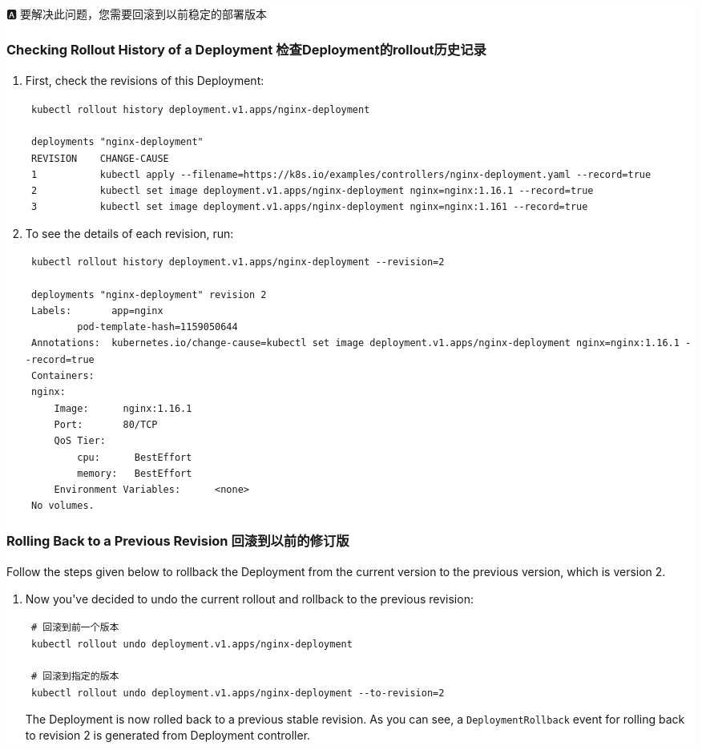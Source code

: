 :a:  要解决此问题，您需要回滚到以前稳定的部署版本

### Checking Rollout History of a Deployment 检查Deployment的rollout历史记录

1. First, check the revisions of this Deployment:
   ```shell
    kubectl rollout history deployment.v1.apps/nginx-deployment

    deployments "nginx-deployment"
    REVISION    CHANGE-CAUSE
    1           kubectl apply --filename=https://k8s.io/examples/controllers/nginx-deployment.yaml --record=true
    2           kubectl set image deployment.v1.apps/nginx-deployment nginx=nginx:1.16.1 --record=true
    3           kubectl set image deployment.v1.apps/nginx-deployment nginx=nginx:1.161 --record=true
   ```
2. To see the details of each revision, run:
   ```shell
    kubectl rollout history deployment.v1.apps/nginx-deployment --revision=2

    deployments "nginx-deployment" revision 2
    Labels:       app=nginx
            pod-template-hash=1159050644
    Annotations:  kubernetes.io/change-cause=kubectl set image deployment.v1.apps/nginx-deployment nginx=nginx:1.16.1 --record=true
    Containers:
    nginx:
        Image:      nginx:1.16.1
        Port:       80/TCP
        QoS Tier:
            cpu:      BestEffort
            memory:   BestEffort
        Environment Variables:      <none>
    No volumes.
   ```

### Rolling Back to a Previous Revision 回滚到以前的修订版

Follow the steps given below to rollback the Deployment from the current version to the previous version, which is version 2.

1. Now you've decided to undo the current rollout and rollback to the previous revision:
   ```shell
    # 回滚到前一个版本
    kubectl rollout undo deployment.v1.apps/nginx-deployment

    # 回滚到指定的版本
    kubectl rollout undo deployment.v1.apps/nginx-deployment --to-revision=2
   ```
   The Deployment is now rolled back to a previous stable revision. As you can see, a `DeploymentRollback` event for rolling back to revision 2 is generated from Deployment controller.
